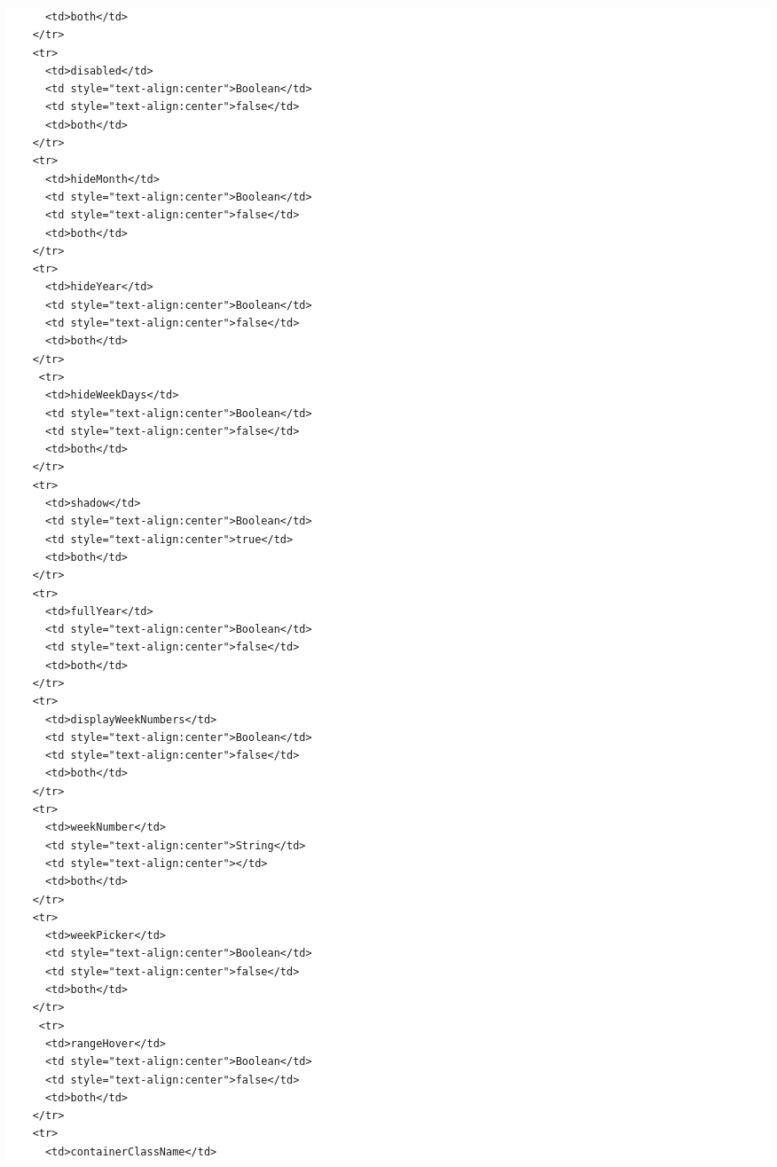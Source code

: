           <td>both</td>
        </tr>
        <tr>
          <td>disabled</td>
          <td style="text-align:center">Boolean</td>
          <td style="text-align:center">false</td>
          <td>both</td>
        </tr>
        <tr>
          <td>hideMonth</td>
          <td style="text-align:center">Boolean</td>
          <td style="text-align:center">false</td>
          <td>both</td>
        </tr>
        <tr>
          <td>hideYear</td>
          <td style="text-align:center">Boolean</td>
          <td style="text-align:center">false</td>
          <td>both</td>
        </tr>
         <tr>
          <td>hideWeekDays</td>
          <td style="text-align:center">Boolean</td>
          <td style="text-align:center">false</td>
          <td>both</td>
        </tr>
        <tr>
          <td>shadow</td>
          <td style="text-align:center">Boolean</td>
          <td style="text-align:center">true</td>
          <td>both</td>
        </tr>
        <tr>
          <td>fullYear</td>
          <td style="text-align:center">Boolean</td>
          <td style="text-align:center">false</td>
          <td>both</td>
        </tr>
        <tr>
          <td>displayWeekNumbers</td>
          <td style="text-align:center">Boolean</td>
          <td style="text-align:center">false</td>
          <td>both</td>
        </tr>
        <tr>
          <td>weekNumber</td>
          <td style="text-align:center">String</td>
          <td style="text-align:center"></td>
          <td>both</td>
        </tr>
        <tr>
          <td>weekPicker</td>
          <td style="text-align:center">Boolean</td>
          <td style="text-align:center">false</td>
          <td>both</td>
        </tr>
         <tr>
          <td>rangeHover</td>
          <td style="text-align:center">Boolean</td>
          <td style="text-align:center">false</td>
          <td>both</td>
        </tr>
        <tr>
          <td>containerClassName</td>